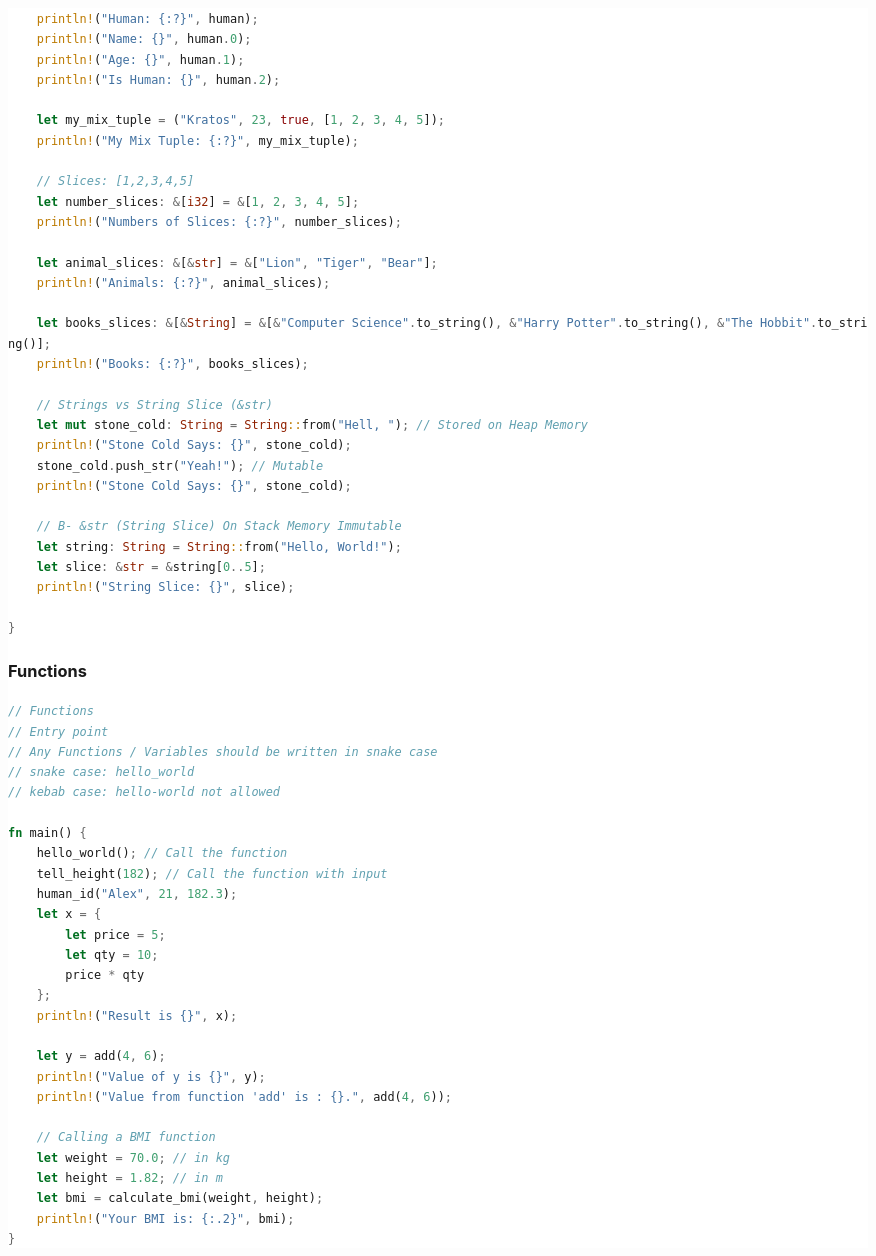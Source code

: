 ```rs
    println!("Human: {:?}", human);
    println!("Name: {}", human.0);
    println!("Age: {}", human.1);
    println!("Is Human: {}", human.2);
    
    let my_mix_tuple = ("Kratos", 23, true, [1, 2, 3, 4, 5]);
    println!("My Mix Tuple: {:?}", my_mix_tuple);

    // Slices: [1,2,3,4,5]
    let number_slices: &[i32] = &[1, 2, 3, 4, 5];
    println!("Numbers of Slices: {:?}", number_slices);

    let animal_slices: &[&str] = &["Lion", "Tiger", "Bear"];
    println!("Animals: {:?}", animal_slices);

    let books_slices: &[&String] = &[&"Computer Science".to_string(), &"Harry Potter".to_string(), &"The Hobbit".to_string()];
    println!("Books: {:?}", books_slices);

    // Strings vs String Slice (&str)
    let mut stone_cold: String = String::from("Hell, "); // Stored on Heap Memory
    println!("Stone Cold Says: {}", stone_cold);
    stone_cold.push_str("Yeah!"); // Mutable
    println!("Stone Cold Says: {}", stone_cold);

    // B- &str (String Slice) On Stack Memory Immutable
    let string: String = String::from("Hello, World!");
    let slice: &str = &string[0..5];
    println!("String Slice: {}", slice);

}
```

### Functions

```rs
// Functions
// Entry point
// Any Functions / Variables should be written in snake case
// snake case: hello_world
// kebab case: hello-world not allowed

fn main() {
    hello_world(); // Call the function   
    tell_height(182); // Call the function with input
    human_id("Alex", 21, 182.3);
    let x = {
        let price = 5;
        let qty = 10;
        price * qty
    };
    println!("Result is {}", x);

    let y = add(4, 6);
    println!("Value of y is {}", y);
    println!("Value from function 'add' is : {}.", add(4, 6));

    // Calling a BMI function
    let weight = 70.0; // in kg
    let height = 1.82; // in m
    let bmi = calculate_bmi(weight, height);
    println!("Your BMI is: {:.2}", bmi);
}
```